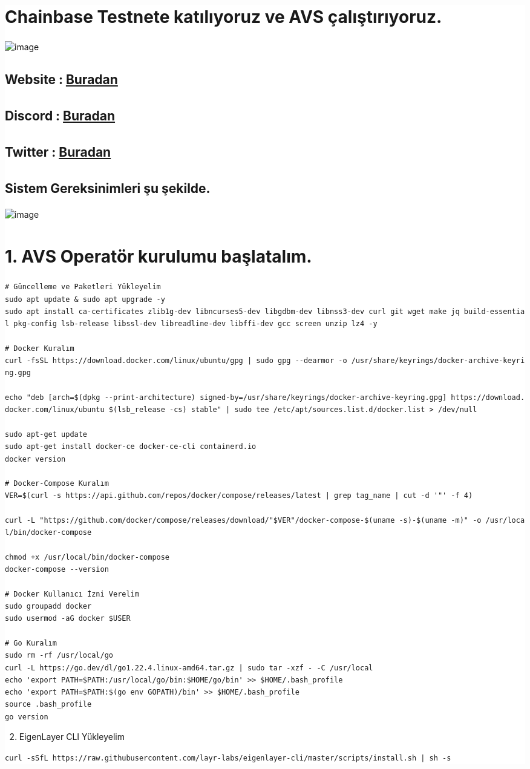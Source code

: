 # Chainbase Testnete katılıyoruz ve AVS çalıştırıyoruz.

![image](https://github.com/user-attachments/assets/854b65a7-6705-48cc-a561-e29ad2ce93e8)

## Website : [Buradan](https://linktr.ee/chainbasehq)
## Discord : [Buradan](https://discord.gg/8rR8Nb6X)
## Twitter : [Buradan](https://x.com/ChainbaseHQ)

## Sistem Gereksinimleri şu şekilde.

![image](https://github.com/user-attachments/assets/0bccdf1e-ee88-45d7-b946-9d4858af193e)

# 1. AVS Operatör kurulumu başlatalım.
```shell
# Güncelleme ve Paketleri Yükleyelim
sudo apt update & sudo apt upgrade -y
sudo apt install ca-certificates zlib1g-dev libncurses5-dev libgdbm-dev libnss3-dev curl git wget make jq build-essential pkg-config lsb-release libssl-dev libreadline-dev libffi-dev gcc screen unzip lz4 -y

# Docker Kuralım
curl -fsSL https://download.docker.com/linux/ubuntu/gpg | sudo gpg --dearmor -o /usr/share/keyrings/docker-archive-keyring.gpg

echo "deb [arch=$(dpkg --print-architecture) signed-by=/usr/share/keyrings/docker-archive-keyring.gpg] https://download.docker.com/linux/ubuntu $(lsb_release -cs) stable" | sudo tee /etc/apt/sources.list.d/docker.list > /dev/null

sudo apt-get update
sudo apt-get install docker-ce docker-ce-cli containerd.io
docker version

# Docker-Compose Kuralım
VER=$(curl -s https://api.github.com/repos/docker/compose/releases/latest | grep tag_name | cut -d '"' -f 4)

curl -L "https://github.com/docker/compose/releases/download/"$VER"/docker-compose-$(uname -s)-$(uname -m)" -o /usr/local/bin/docker-compose

chmod +x /usr/local/bin/docker-compose
docker-compose --version

# Docker Kullanıcı İzni Verelim
sudo groupadd docker
sudo usermod -aG docker $USER

# Go Kuralım
sudo rm -rf /usr/local/go
curl -L https://go.dev/dl/go1.22.4.linux-amd64.tar.gz | sudo tar -xzf - -C /usr/local
echo 'export PATH=$PATH:/usr/local/go/bin:$HOME/go/bin' >> $HOME/.bash_profile
echo 'export PATH=$PATH:$(go env GOPATH)/bin' >> $HOME/.bash_profile
source .bash_profile
go version
```
2.  EigenLayer CLI Yükleyelim
```shell
curl -sSfL https://raw.githubusercontent.com/layr-labs/eigenlayer-cli/master/scripts/install.sh | sh -s
```